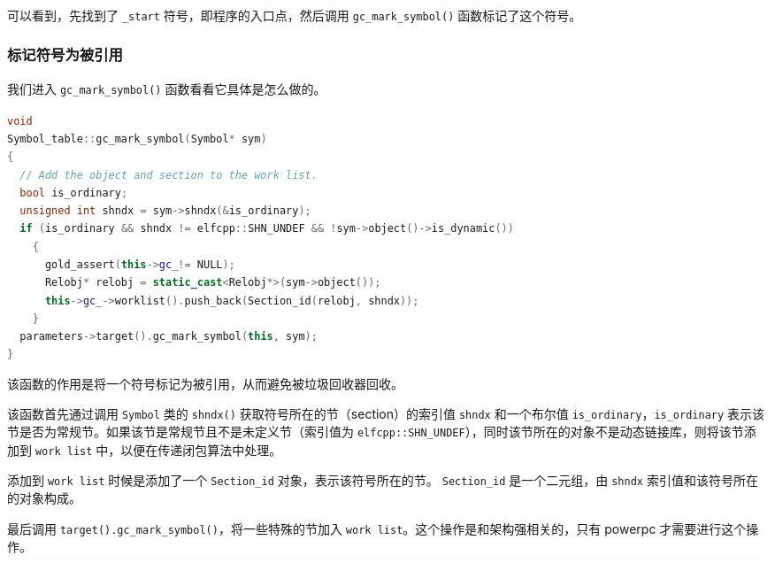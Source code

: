 可以看到，先找到了 `_start` 符号，即程序的入口点，然后调用 `gc_mark_symbol()` 函数标记了这个符号。

### 标记符号为被引用

我们进入 `gc_mark_symbol()` 函数看看它具体是怎么做的。

```C++
void
Symbol_table::gc_mark_symbol(Symbol* sym)
{
  // Add the object and section to the work list.
  bool is_ordinary;
  unsigned int shndx = sym->shndx(&is_ordinary);
  if (is_ordinary && shndx != elfcpp::SHN_UNDEF && !sym->object()->is_dynamic())
    {
      gold_assert(this->gc_!= NULL);
      Relobj* relobj = static_cast<Relobj*>(sym->object());
      this->gc_->worklist().push_back(Section_id(relobj, shndx));
    }
  parameters->target().gc_mark_symbol(this, sym);
}
```

该函数的作用是将一个符号标记为被引用，从而避免被垃圾回收器回收。

该函数首先通过调用 `Symbol` 类的 `shndx()` 获取符号所在的节（section）的索引值 `shndx` 和一个布尔值 `is_ordinary`，`is_ordinary` 表示该节是否为常规节。如果该节是常规节且不是未定义节（索引值为 `elfcpp::SHN_UNDEF`），同时该节所在的对象不是动态链接库，则将该节添加到 `work list` 中，以便在传递闭包算法中处理。

添加到 `work list` 时候是添加了一个 `Section_id` 对象，表示该符号所在的节。
`Section_id` 是一个二元组，由 `shndx` 索引值和该符号所在的对象构成。

最后调用 `target().gc_mark_symbol()`，将一些特殊的节加入 `work list`。这个操作是和架构强相关的，只有 powerpc 才需要进行这个操作。
